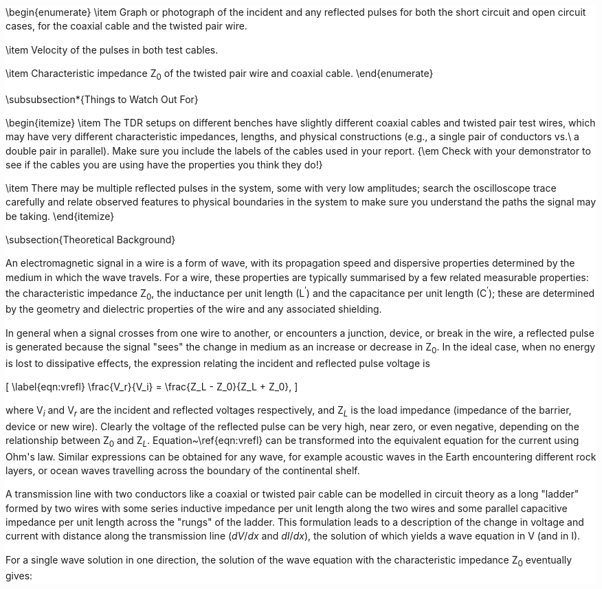 \begin{enumerate}
\item Graph or photograph of the incident and any reflected pulses for both the short circuit and open circuit cases, for the coaxial cable and the twisted pair wire.

\item Velocity of the pulses in both test cables.

\item Characteristic impedance Z$_0$ of the twisted pair wire and coaxial cable.
\end{enumerate}

\subsubsection*{Things to Watch Out For}

\begin{itemize}
\item The TDR setups on different benches have slightly different coaxial cables and twisted pair test wires, which may have very different characteristic impedances, lengths, and physical constructions (e.g., a single pair of conductors vs.\ a double pair in parallel). Make sure you include the labels of the cables used in your report. {\em Check with your demonstrator to see if the cables you are using have the properties you think they do!}

\item There may be multiple reflected pulses in the system, some with very low amplitudes; search the oscilloscope trace carefully and relate observed features to physical boundaries in the system to make sure you understand the paths the signal may be taking.
\end{itemize}

\subsection{Theoretical Background}

An electromagnetic signal in a wire is a form of wave, with its propagation speed and dispersive properties determined by the medium in which the wave travels. For a wire, these properties are typically summarised by a few related measurable properties: the characteristic impedance Z$_0$, the inductance per unit length (L$^{\prime}$) and the capacitance per unit length (C$^{\prime}$); these are determined by the geometry and dielectric properties of the wire and any associated shielding.

In general when a signal crosses from one wire to another, or encounters a junction, device, or break in the wire, a reflected pulse is generated because the signal "sees" the change in medium as an increase or decrease in Z$_0$. In the ideal case, when no energy is lost to dissipative effects, the expression relating the incident and reflected pulse voltage is

\[ \label{eqn:vrefl}
\frac{V_r}{V_i} = \frac{Z_L - Z_0}{Z_L + Z_0},
\]

where V$_i$ and V$_r$ are the incident and reflected voltages respectively, and Z$_L$ is the load impedance (impedance of the barrier, device or new wire). Clearly the voltage of the reflected pulse can be very high, near zero, or even negative, depending on the relationship between Z$_0$ and Z$_L$.  Equation~\ref{eqn:vrefl} can be transformed into the equivalent equation for the current using Ohm's law. Similar expressions can be obtained for any wave, for example acoustic waves in the Earth encountering different rock layers, or ocean waves travelling across the boundary of the continental shelf.

A transmission line with two conductors like a coaxial or twisted pair cable can be modelled in circuit theory as a long "ladder" formed by two wires with some series inductive impedance per unit length along the two wires and some parallel capacitive impedance per unit length across the "rungs" of the ladder. This formulation leads to a description of the change in voltage and current with distance along the transmission line ($dV/dx$ and $dI/dx$), the solution of which yields a wave equation in V (and in I).

For a single wave solution in one direction, the solution of the wave equation with the characteristic impedance Z$_0$ eventually gives:
